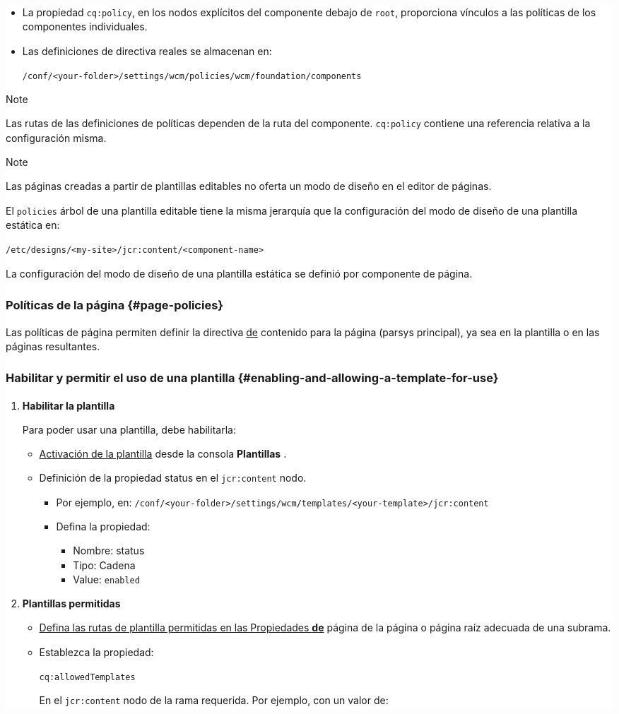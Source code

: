 * La propiedad `cq:policy`, en los nodos explícitos del componente debajo de `root`, proporciona vínculos a las políticas de los componentes individuales.

* Las definiciones de directiva reales se almacenan en:

   `/conf/<your-folder>/settings/wcm/policies/wcm/foundation/components`

>[!NOTE]
>
>Las rutas de las definiciones de políticas dependen de la ruta del componente. `cq:policy` contiene una referencia relativa a la configuración misma.

>[!NOTE]
>
>Las páginas creadas a partir de plantillas editables no oferta un modo de diseño en el editor de páginas.
>
>El `policies` árbol de una plantilla editable tiene la misma jerarquía que la configuración del modo de diseño de una plantilla estática en:
>
>`/etc/designs/<my-site>/jcr:content/<component-name>`
>
>La configuración del modo de diseño de una plantilla estática se definió por componente de página.

### Políticas de la página {#page-policies}

Las políticas de página permiten definir la directiva [de](#content-policies) contenido para la página (parsys principal), ya sea en la plantilla o en las páginas resultantes.

### Habilitar y permitir el uso de una plantilla {#enabling-and-allowing-a-template-for-use}

1. **Habilitar la plantilla**

   Para poder usar una plantilla, debe habilitarla:

   * [Activación de la plantilla](/help/sites-authoring/templates.md#enabling-and-allowing-a-template-template-author) desde la consola **Plantillas** .
   * Definición de la propiedad status en el `jcr:content` nodo.

      * Por ejemplo, en:
         `/conf/<your-folder>/settings/wcm/templates/<your-template>/jcr:content`
      * Defina la propiedad:

         * Nombre: status
         * Tipo: Cadena
         * Value: `enabled`

1. **Plantillas permitidas**

   * [Defina las rutas de plantilla permitidas en las Propiedades **de**](/help/sites-authoring/templates.md#allowing-a-template-author) página de la página o página raíz adecuada de una subrama.
   * Establezca la propiedad:

      `cq:allowedTemplates`

      En el `jcr:content` nodo de la rama requerida.
   Por ejemplo, con un valor de:
